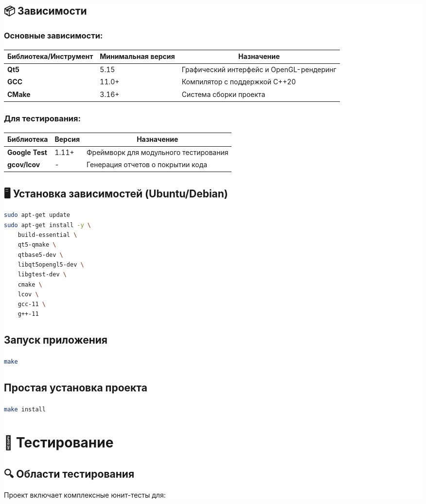 ## 📦 Зависимости

### Основные зависимости:
| Библиотека/Инструмент | Минимальная версия | Назначение |
|-----------------------|--------------------|------------|
| **Qt5** | 5.15 | Графический интерфейс и OpenGL-рендеринг |
| **GCC** | 11.0+ | Компилятор с поддержкой C++20 |
| **CMake** | 3.16+ | Система сборки проекта |

### Для тестирования:
| Библиотека | Версия | Назначение |
|------------|--------|------------|
| **Google Test** | 1.11+ | Фреймворк для модульного тестирования |
| **gcov/lcov** | - | Генерация отчетов о покрытии кода |

## 🖥️ Установка зависимостей (Ubuntu/Debian)
```bash
sudo apt-get update
sudo apt-get install -y \
    build-essential \
    qt5-qmake \
    qtbase5-dev \
    libqt5opengl5-dev \
    libgtest-dev \
    cmake \
    lcov \
    gcc-11 \
    g++-11
```
## Запуск приложения

```bash
make
```
## Простая установка проекта
```bash
make install
```

# 🧪 Тестирование

## 🔍 Области тестирования

Проект включает комплексные юнит-тесты для:
